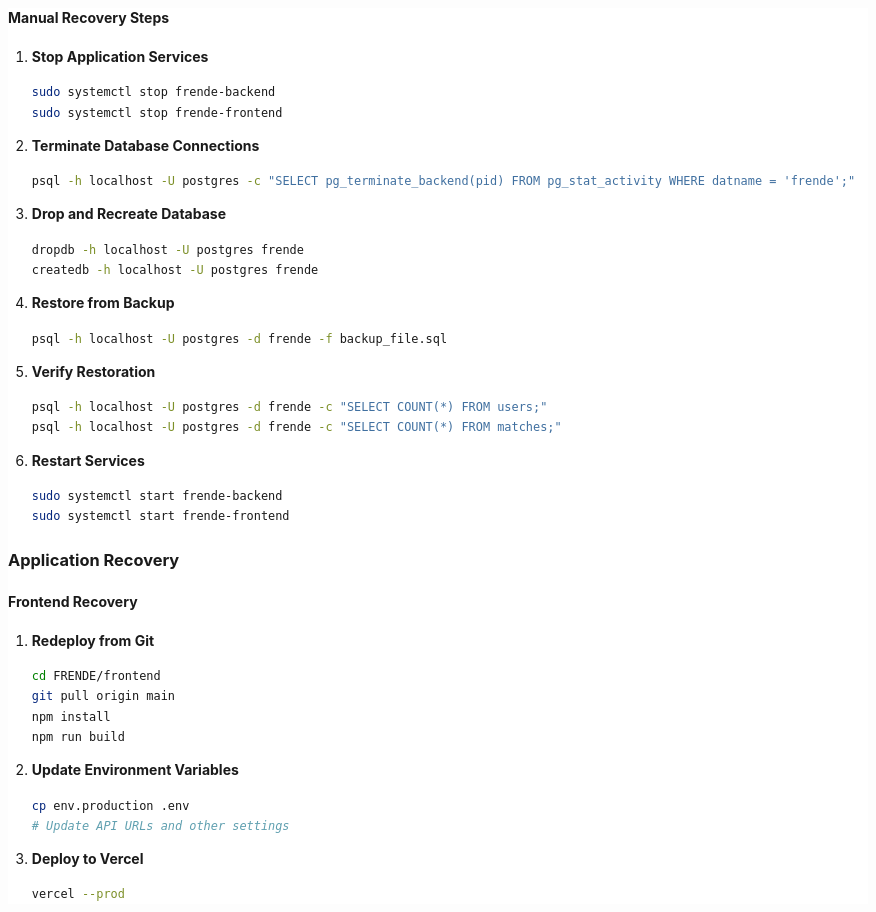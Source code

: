 #### Manual Recovery Steps
1. **Stop Application Services**
   ```bash
   sudo systemctl stop frende-backend
   sudo systemctl stop frende-frontend
   ```

2. **Terminate Database Connections**
   ```bash
   psql -h localhost -U postgres -c "SELECT pg_terminate_backend(pid) FROM pg_stat_activity WHERE datname = 'frende';"
   ```

3. **Drop and Recreate Database**
   ```bash
   dropdb -h localhost -U postgres frende
   createdb -h localhost -U postgres frende
   ```

4. **Restore from Backup**
   ```bash
   psql -h localhost -U postgres -d frende -f backup_file.sql
   ```

5. **Verify Restoration**
   ```bash
   psql -h localhost -U postgres -d frende -c "SELECT COUNT(*) FROM users;"
   psql -h localhost -U postgres -d frende -c "SELECT COUNT(*) FROM matches;"
   ```

6. **Restart Services**
   ```bash
   sudo systemctl start frende-backend
   sudo systemctl start frende-frontend
   ```

### Application Recovery

#### Frontend Recovery
1. **Redeploy from Git**
   ```bash
   cd FRENDE/frontend
   git pull origin main
   npm install
   npm run build
   ```

2. **Update Environment Variables**
   ```bash
   cp env.production .env
   # Update API URLs and other settings
   ```

3. **Deploy to Vercel**
   ```bash
   vercel --prod
   ```
